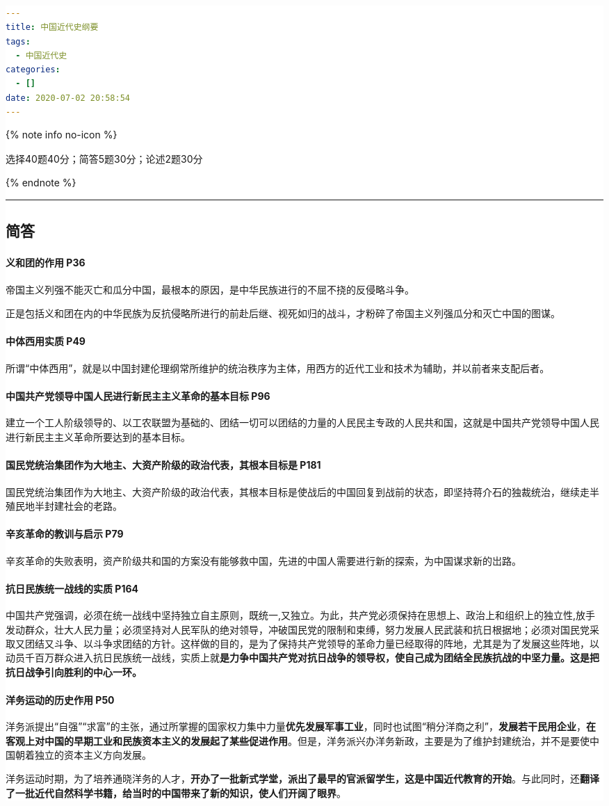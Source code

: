```yaml
---
title: 中国近代史纲要
tags:
  - 中国近代史
categories:
  - []
date: 2020-07-02 20:58:54
---
```


{% note info no-icon %}

选择40题40分；简答5题30分；论述2题30分

{% endnote %}



---

## 简答

#### 义和团的作用 P36

帝国主义列强不能灭亡和瓜分中国，最根本的原因，是中华民族进行的不屈不挠的反侵略斗争。

正是包括义和团在内的中华民族为反抗侵略所进行的前赴后继、视死如归的战斗，才粉碎了帝国主义列强瓜分和灭亡中国的图谋。

#### 中体西用实质 P49

所谓“中体西用”，就是以中国封建伦理纲常所维护的统治秩序为主体，用西方的近代工业和技术为辅助，并以前者来支配后者。

#### 中国共产党领导中国人民进行新民主主义革命的基本目标 P96

建立一个工人阶级领导的、以工农联盟为基础的、团结一切可以团结的力量的人民民主专政的人民共和国，这就是中国共产党领导中国人民进行新民主主义革命所要达到的基本目标。

#### 国民党统治集团作为大地主、大资产阶级的政治代表，其根本目标是 P181

国民党统治集团作为大地主、大资产阶级的政治代表，其根本目标是使战后的中国回复到战前的状态，即坚持蒋介石的独裁统治，继续走半殖民地半封建社会的老路。

#### 辛亥革命的教训与启示 P79

辛亥革命的失败表明，资产阶级共和国的方案没有能够救中国，先进的中国人需要进行新的探索，为中国谋求新的岀路。

#### 抗日民族统一战线的实质 P164

中国共产党强调，必须在统一战线中坚持独立自主原则，既统一,又独立。为此，共产党必须保持在思想上、政治上和组织上的独立性,放手发动群众，壮大人民力量；必须坚持对人民军队的绝对领导，冲破国民党的限制和束缚，努力发展人民武装和抗日根据地；必须对国民党采取又团结又斗争、以斗争求团结的方针。这样做的目的，是为了保持共产党领导的革命力量已经取得的阵地，尤其是为了发展这些阵地，以动员千百万群众进入抗日民族统一战线，实质上就**是力争中国共产党对抗日战争的领导权，使自己成为团结全民族抗战的中坚力量。这是把抗日战争引向胜利的中心一环。**

#### 洋务运动的历史作用 P50

洋务派提出“自强”“求富”的主张，通过所掌握的国家权力集中力量**优先发展军事工业**，同时也试图“稍分洋商之利”，**发展若干民用企业**，**在客观上对中国的早期工业和民族资本主义的发展起了某些促进作用**。但是，洋务派兴办洋务新政，主要是为了维护封建统治，并不是要使中国朝着独立的资本主义方向发展。

洋务运动时期，为了培养通晓洋务的人才，**开办了一批新式学堂，派出了最早的官派留学生，这是中国近代教育的开始**。与此同时，还**翻译了一批近代自然科学书籍，给当时的中国带来了新的知识，使人们开阔了眼界**。

